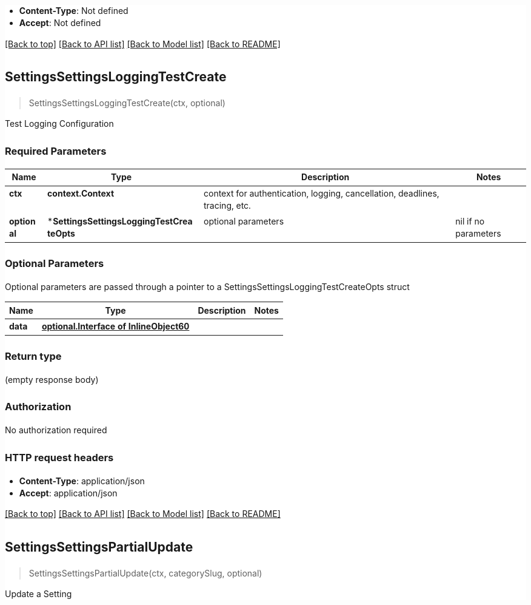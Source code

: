 - **Content-Type**: Not defined
- **Accept**: Not defined

[[Back to top]](#) [[Back to API list]](../README.md#documentation-for-api-endpoints)
[[Back to Model list]](../README.md#documentation-for-models)
[[Back to README]](../README.md)


## SettingsSettingsLoggingTestCreate

> SettingsSettingsLoggingTestCreate(ctx, optional)

 Test Logging Configuration

### Required Parameters


Name | Type | Description  | Notes
------------- | ------------- | ------------- | -------------
**ctx** | **context.Context** | context for authentication, logging, cancellation, deadlines, tracing, etc.
 **optional** | ***SettingsSettingsLoggingTestCreateOpts** | optional parameters | nil if no parameters

### Optional Parameters

Optional parameters are passed through a pointer to a SettingsSettingsLoggingTestCreateOpts struct


Name | Type | Description  | Notes
------------- | ------------- | ------------- | -------------
 **data** | [**optional.Interface of InlineObject60**](InlineObject60.md)|  | 

### Return type

 (empty response body)

### Authorization

No authorization required

### HTTP request headers

- **Content-Type**: application/json
- **Accept**: application/json

[[Back to top]](#) [[Back to API list]](../README.md#documentation-for-api-endpoints)
[[Back to Model list]](../README.md#documentation-for-models)
[[Back to README]](../README.md)


## SettingsSettingsPartialUpdate

> SettingsSettingsPartialUpdate(ctx, categorySlug, optional)

 Update a Setting
